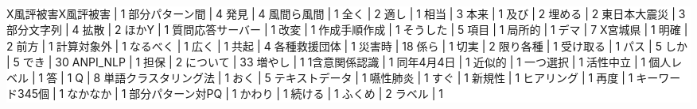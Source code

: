 X風評被害X風評被害 | 1
部分パターン間 | 4
発見 | 4
風間ら風間 | 1
全く | 2
適し | 1
相当 | 3
本来 | 1
及び | 2
埋める | 2
東日本大震災 | 3
部分文字列 | 4
拡散 | 2
ほかY | 1
質問応答サーバー | 1
改変 | 1
作成手順作成 | 1
そうした | 5
項目 | 1
局所的 | 1
デマ | 7
X宮城県 | 1
明確 | 2
前方 | 1
計算対象外 | 1
なるべく | 1
広く | 1
共起 | 4
各種救援団体 | 1
災害時 | 18
係ら | 1
切実 | 2
限り各種 | 1
受け取る | 1
パス | 5
しか | 5
でき | 30
ANPI_NLP | 1
担保 | 2
について | 33
増やし | 1
1含意関係認識 | 1
同年4月4日 | 1
近似的 | 1
一つ選択 | 1
活性中立 | 1
個人レベル | 1
答 | 1
Q | 8
単語クラスタリング法 | 1
おく | 5
テキストデータ | 1
嚥性肺炎 | 1
すぐ | 1
新規性 | 1
ヒアリング | 1
再度 | 1
キーワード345個 | 1
なかなか | 1
部分パターン対PQ | 1
かわり | 1
続ける | 1
ふくめ | 2
ラベル | 1
